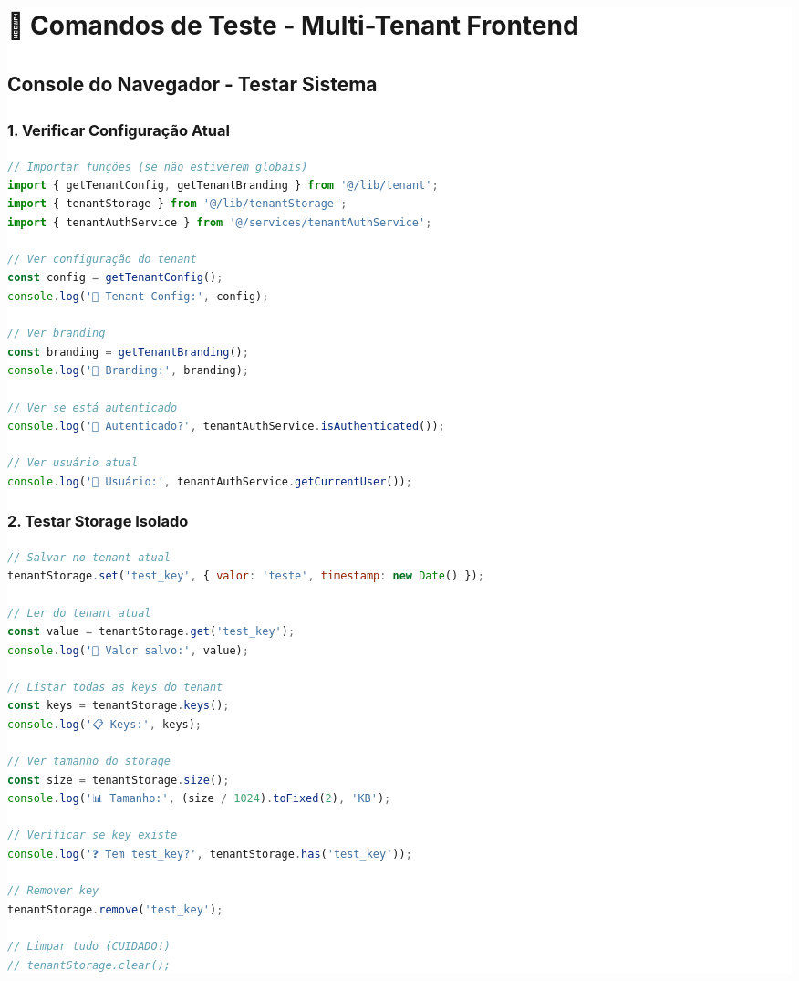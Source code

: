 # 🧪 Comandos de Teste - Multi-Tenant Frontend

## Console do Navegador - Testar Sistema

### 1. Verificar Configuração Atual

```javascript
// Importar funções (se não estiverem globais)
import { getTenantConfig, getTenantBranding } from '@/lib/tenant';
import { tenantStorage } from '@/lib/tenantStorage';
import { tenantAuthService } from '@/services/tenantAuthService';

// Ver configuração do tenant
const config = getTenantConfig();
console.log('🏢 Tenant Config:', config);

// Ver branding
const branding = getTenantBranding();
console.log('🎨 Branding:', branding);

// Ver se está autenticado
console.log('🔐 Autenticado?', tenantAuthService.isAuthenticated());

// Ver usuário atual
console.log('👤 Usuário:', tenantAuthService.getCurrentUser());
```

### 2. Testar Storage Isolado

```javascript
// Salvar no tenant atual
tenantStorage.set('test_key', { valor: 'teste', timestamp: new Date() });

// Ler do tenant atual
const value = tenantStorage.get('test_key');
console.log('💾 Valor salvo:', value);

// Listar todas as keys do tenant
const keys = tenantStorage.keys();
console.log('📋 Keys:', keys);

// Ver tamanho do storage
const size = tenantStorage.size();
console.log('📊 Tamanho:', (size / 1024).toFixed(2), 'KB');

// Verificar se key existe
console.log('❓ Tem test_key?', tenantStorage.has('test_key'));

// Remover key
tenantStorage.remove('test_key');

// Limpar tudo (CUIDADO!)
// tenantStorage.clear();
```
